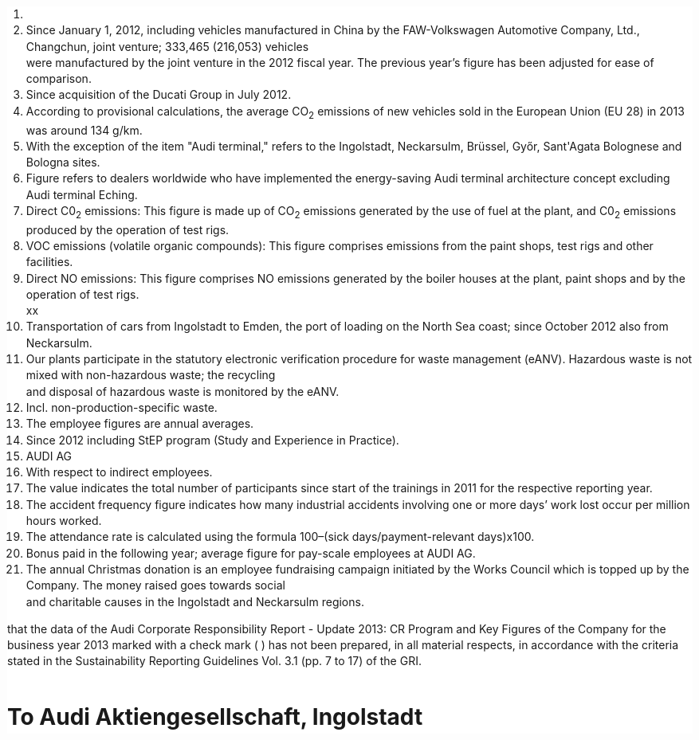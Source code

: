   

  

  

  

  

1)   
2) Since January 1, 2012, including vehicles manufactured in China by the FAW-Volkswagen Automotive Company, Ltd., Changchun, joint venture; 333,465 (216,053) vehicles   
were manufactured by the joint venture in the 2012 fiscal year. The previous year’s figure has been adjusted for ease of comparison.   
3) Since acquisition of the Ducati Group in July 2012.   
4) According to provisional calculations, the average $\mathsf{C O}_{2}$ emissions of new vehicles sold in the European Union (EU 28) in 2013 was around 134 g/km.   
5) With the exception of the item "Audi terminal," refers to the Ingolstadt, Neckarsulm, Brüssel, Győr, Sant'Agata Bolognese and Bologna sites.   
6) Figure refers to dealers worldwide who have implemented the energy-saving Audi terminal architecture concept excluding Audi terminal Eching.   
7) Direct $\mathsf{C}0_{2}$ emissions: This figure is made up of $\mathsf{C O}_{2}$ emissions generated by the use of fuel at the plant, and $\mathsf{C}0_{2}$ emissions produced by the operation of test rigs.   
8) VOC emissions (volatile organic compounds): This figure comprises emissions from the paint shops, test rigs and other facilities.   
9) Direct NO emissions: This figure comprises NO emissions generated by the boiler houses at the plant, paint shops and by the operation of test rigs.   
xx  
10) Transportation of cars from Ingolstadt to Emden, the port of loading on the North Sea coast; since October 2012 also from Neckarsulm.   
11) Our plants participate in the statutory electronic verification procedure for waste management (eANV). Hazardous waste is not mixed with non-hazardous waste; the recycling   
and disposal of hazardous waste is monitored by the eANV.   
12) Incl. non-production-specific waste.   
13) The employee figures are annual averages.   
14) Since 2012 including StEP program (Study and Experience in Practice).   
15) AUDI AG   
16) With respect to indirect employees.   
17) The value indicates the total number of participants since start of the trainings in 2011 for the respective reporting year.   
18) The accident frequency figure indicates how many industrial accidents involving one or more days’ work lost occur per million hours worked.   
19) The attendance rate is calculated using the formula 100–(sick days/payment-relevant days)x100.   
20) Bonus paid in the following year; average figure for pay-scale employees at AUDI AG.   
21) The annual Christmas donation is an employee fundraising campaign initiated by the Works Council which is topped up by the Company. The money raised goes towards social   
and charitable causes in the Ingolstadt and Neckarsulm regions.  

that the data of the Audi Corporate Responsibility Report - Update 2013: CR Program and Key Figures of the Company for the business year 2013 marked with a check mark ( ) has not been prepared, in all material respects, in accordance with the criteria stated in the Sustainability Reporting Guidelines Vol. 3.1 (pp. 7 to 17) of the GRI.  

# To Audi Aktiengesellschaft, Ingolstadt  
